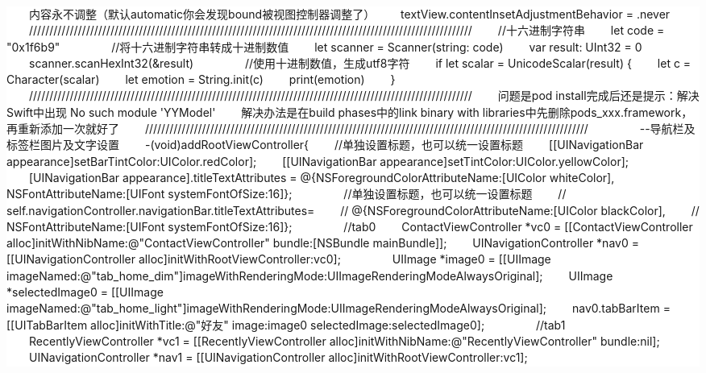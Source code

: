 　　内容永不调整（默认automatic你会发现bound被视图控制器调整了）
　　textView.contentInsetAdjustmentBehavior = .never
　　/////////////////////////////////////////////////////////////////////////////////////////////////////////////
　　//十六进制字符串
　　let code = "0x1f6b9"
　　
　　//将十六进制字符串转成十进制数值
　　let scanner = Scanner(string: code)
　　var result: UInt32 = 0
　　scanner.scanHexInt32(&result)
　　
　　//使用十进制数值，生成utf8字符
　　if let  scalar = UnicodeScalar(result) {
　　let c = Character(scalar)
　　let emotion = String.init(c)
　　print(emotion)
　　}
　　/////////////////////////////////////////////////////////////////////////////////////////////////////////////
　　问题是pod install完成后还是提示：解决Swift中出现 No such module 'YYModel'
　　解决办法是在build phases中的link binary with libraries中先删除pods_xxx.framework，再重新添加一次就好了
　　/////////////////////////////////////////////////////////////////////////////////////////////////////////////
　　
　　--导航栏及标签栏图片及文字设置
　　-(void)addRootViewController{
　　//单独设置标题，也可以统一设置标题
　　[[UINavigationBar appearance]setBarTintColor:UIColor.redColor];
　　[[UINavigationBar appearance]setTintColor:UIColor.yellowColor];
　　[UINavigationBar appearance].titleTextAttributes =  @{NSForegroundColorAttributeName:[UIColor whiteColor], NSFontAttributeName:[UIFont systemFontOfSize:16]};
　　
　　//单独设置标题，也可以统一设置标题
　　//    self.navigationController.navigationBar.titleTextAttributes=
　　//    @{NSForegroundColorAttributeName:[UIColor blackColor],
　　//      NSFontAttributeName:[UIFont systemFontOfSize:16]};
　　
　　//tab0
　　ContactViewController *vc0 = [[ContactViewController alloc]initWithNibName:@"ContactViewController" bundle:[NSBundle mainBundle]];
　　UINavigationController *nav0 = [[UINavigationController alloc]initWithRootViewController:vc0];
　　
　　UIImage *image0 = [[UIImage imageNamed:@"tab_home_dim"]imageWithRenderingMode:UIImageRenderingModeAlwaysOriginal];
　　UIImage *selectedImage0 = [[UIImage imageNamed:@"tab_home_light"]imageWithRenderingMode:UIImageRenderingModeAlwaysOriginal];
　　nav0.tabBarItem = [[UITabBarItem alloc]initWithTitle:@"好友" image:image0 selectedImage:selectedImage0];
　　
　　//tab1
　　RecentlyViewController *vc1 = [[RecentlyViewController alloc]initWithNibName:@"RecentlyViewController" bundle:nil];
　　UINavigationController *nav1 = [[UINavigationController alloc]initWithRootViewController:vc1];
　　